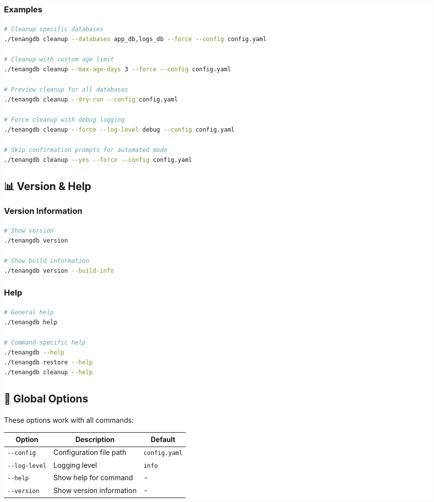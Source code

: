 ### Examples
```bash
# Cleanup specific databases
./tenangdb cleanup --databases app_db,logs_db --force --config config.yaml

# Cleanup with custom age limit
./tenangdb cleanup --max-age-days 3 --force --config config.yaml

# Preview cleanup for all databases
./tenangdb cleanup --dry-run --config config.yaml

# Force cleanup with debug logging
./tenangdb cleanup --force --log-level debug --config config.yaml

# Skip confirmation prompts for automated mode
./tenangdb cleanup --yes --force --config config.yaml
```

## 📊 Version & Help

### Version Information
```bash
# Show version
./tenangdb version

# Show build information
./tenangdb version --build-info
```

### Help
```bash
# General help
./tenangdb help

# Command-specific help
./tenangdb --help
./tenangdb restore --help
./tenangdb cleanup --help
```

## 🔧 Global Options

These options work with all commands:

| Option | Description | Default |
|--------|-------------|---------|
| `--config` | Configuration file path | `config.yaml` |
| `--log-level` | Logging level | `info` |
| `--help` | Show help for command | - |
| `--version` | Show version information | - |
